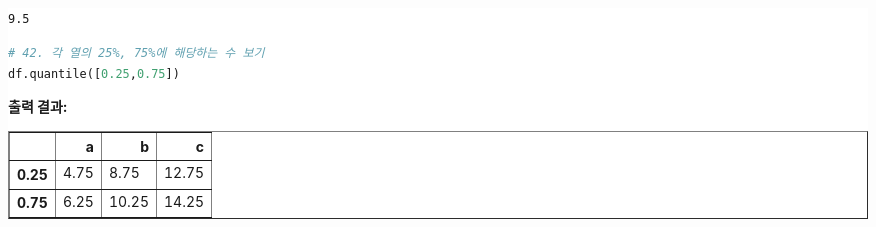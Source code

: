 
```
9.5
```


```python
# 42. 각 열의 25%, 75%에 해당하는 수 보기
df.quantile([0.25,0.75])
```


**출력 결과:**


<div class="output_html">
<div>
<style scoped>
    .dataframe tbody tr th:only-of-type {
        vertical-align: middle;
    }

    .dataframe tbody tr th {
        vertical-align: top;
    }

    .dataframe thead th {
        text-align: right;
    }
</style>
<table border="1" class="dataframe">
  <thead>
    <tr style="text-align: right;">
      <th></th>
      <th>a</th>
      <th>b</th>
      <th>c</th>
    </tr>
  </thead>
  <tbody>
    <tr>
      <th>0.25</th>
      <td>4.75</td>
      <td>8.75</td>
      <td>12.75</td>
    </tr>
    <tr>
      <th>0.75</th>
      <td>6.25</td>
      <td>10.25</td>
      <td>14.25</td>
    </tr>
  </tbody>
</table>
</div>
</div>
